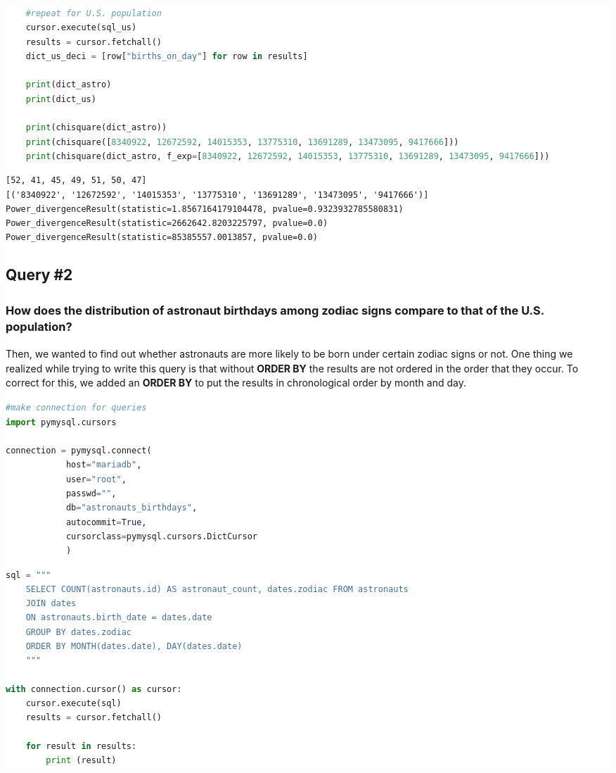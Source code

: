 ```python
    #repeat for U.S. population
    cursor.execute(sql_us)
    results = cursor.fetchall()
    dict_us_deci = [row["births_on_day"] for row in results]
    
    print(dict_astro)
    print(dict_us)
    
    print(chisquare(dict_astro))
    print(chisquare([8340922, 12672592, 14015353, 13775310, 13691289, 13473095, 9417666]))
    print(chisquare(dict_astro, f_exp=[8340922, 12672592, 14015353, 13775310, 13691289, 13473095, 9417666]))

```

    [52, 41, 45, 49, 51, 50, 47]
    [('8340922', '12672592', '14015353', '13775310', '13691289', '13473095', '9417666')]
    Power_divergenceResult(statistic=1.8567164179104478, pvalue=0.9323932785580831)
    Power_divergenceResult(statistic=2662642.8203225797, pvalue=0.0)
    Power_divergenceResult(statistic=85385557.0013857, pvalue=0.0)


## Query #2
### How does the distribution of astronaut birthdays among zodiac signs compare to that of the U.S. population?

Then, we wanted to find out whether astronauts are more likely to be born under certain zodiac signs or not. One thing we realized while trying to write this query is that without **ORDER BY** the results are not ordered in the order that they occur. To correct for this, we added an **ORDER BY** to put the results in chronological order by month and day.


```python
#make connection for queries
import pymysql.cursors

connection = pymysql.connect(
            host="mariadb",
            user="root",  
            passwd="",  
            db="astronauts_birthdays",
            autocommit=True,
            cursorclass=pymysql.cursors.DictCursor
            )
```


```python
sql = """
    SELECT COUNT(astronauts.id) AS astronaut_count, dates.zodiac FROM astronauts 
    JOIN dates 
    ON astronauts.birth_date = dates.date 
    GROUP BY dates.zodiac
    ORDER BY MONTH(dates.date), DAY(dates.date)
    """

with connection.cursor() as cursor:
    cursor.execute(sql)
    results = cursor.fetchall()
    
    for result in results:
        print (result)
```
